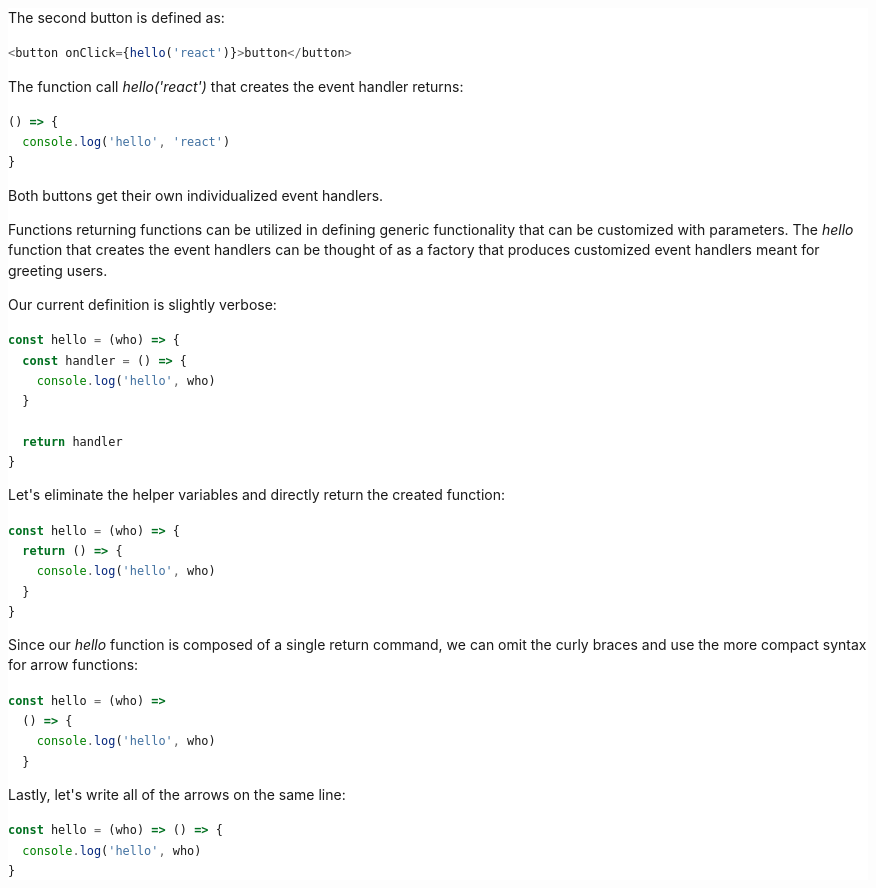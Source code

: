 The second button is defined as:

```js
<button onClick={hello('react')}>button</button>
```

The function call _hello('react')_ that creates the event handler returns:

```js
() => {
  console.log('hello', 'react')
}
```

Both buttons get their own individualized event handlers.

Functions returning functions can be utilized in defining generic functionality that can be customized with parameters. The _hello_ function that creates the event handlers can be thought of as a factory that produces customized event handlers meant for greeting users.

Our current definition is slightly verbose:

```js
const hello = (who) => {
  const handler = () => {
    console.log('hello', who)
  }

  return handler
}
```

Let's eliminate the helper variables and directly return the created function:

```js
const hello = (who) => {
  return () => {
    console.log('hello', who)
  }
}
```

Since our _hello_ function is composed of a single return command, we can omit the curly braces and use the more compact syntax for arrow functions:

```js
const hello = (who) =>
  () => {
    console.log('hello', who)
  }
```

Lastly, let's write all of the arrows on the same line:

```js
const hello = (who) => () => {
  console.log('hello', who)
}
```
